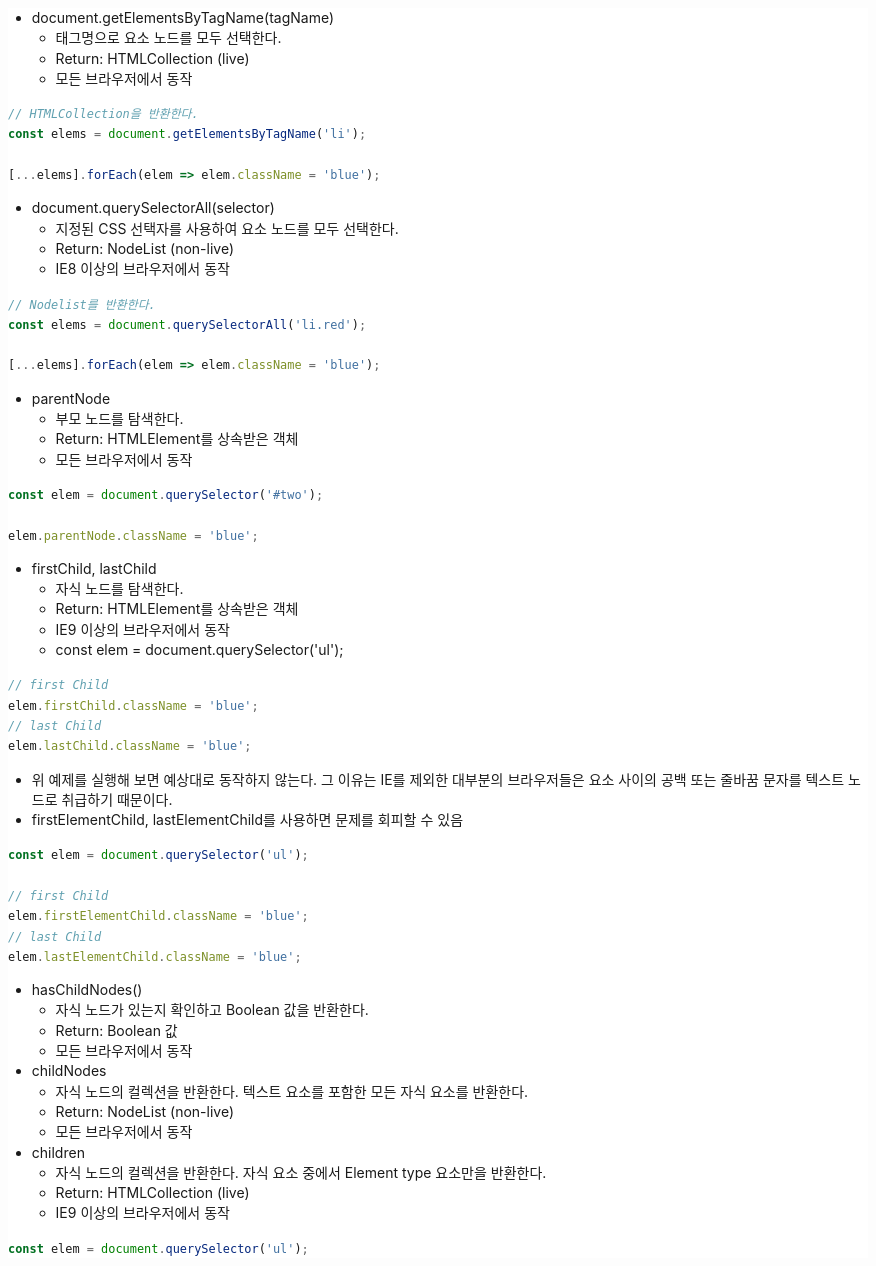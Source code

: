 - document.getElementsByTagName(tagName)
    - 태그명으로 요소 노드를 모두 선택한다.
    - Return: HTMLCollection (live)
    - 모든 브라우저에서 동작
~~~javascript
// HTMLCollection을 반환한다.
const elems = document.getElementsByTagName('li');

[...elems].forEach(elem => elem.className = 'blue');
~~~

- document.querySelectorAll(selector)
    - 지정된 CSS 선택자를 사용하여 요소 노드를 모두 선택한다.
    - Return: NodeList (non-live)
    - IE8 이상의 브라우저에서 동작
~~~javascript
// Nodelist를 반환한다.
const elems = document.querySelectorAll('li.red');

[...elems].forEach(elem => elem.className = 'blue');
~~~

 - parentNode
    - 부모 노드를 탐색한다.
    - Return: HTMLElement를 상속받은 객체
    - 모든 브라우저에서 동작
~~~javascript
const elem = document.querySelector('#two');

elem.parentNode.className = 'blue';
~~~

- firstChild, lastChild
    - 자식 노드를 탐색한다.
    - Return: HTMLElement를 상속받은 객체
    - IE9 이상의 브라우저에서 동작
    - const elem = document.querySelector('ul');
~~~javascript
// first Child
elem.firstChild.className = 'blue';
// last Child
elem.lastChild.className = 'blue';
~~~
- 위 예제를 실행해 보면 예상대로 동작하지 않는다. 그 이유는 IE를 제외한 대부분의 브라우저들은 요소 사이의 공백 또는 줄바꿈 문자를 텍스트 노드로 취급하기 때문이다. 
- firstElementChild, lastElementChild를 사용하면 문제를 회피할 수 있음
~~~javascript
const elem = document.querySelector('ul');

// first Child
elem.firstElementChild.className = 'blue';
// last Child
elem.lastElementChild.className = 'blue';
~~~

- hasChildNodes()
     - 자식 노드가 있는지 확인하고 Boolean 값을 반환한다.
     - Return: Boolean 값
     - 모든 브라우저에서 동작
- childNodes
    - 자식 노드의 컬렉션을 반환한다. 텍스트 요소를 포함한 모든 자식 요소를 반환한다.
    - Return: NodeList (non-live)
    - 모든 브라우저에서 동작
- children
    - 자식 노드의 컬렉션을 반환한다. 자식 요소 중에서 Element type 요소만을 반환한다.
    - Return: HTMLCollection (live)
    - IE9 이상의 브라우저에서 동작
~~~javascript
const elem = document.querySelector('ul');
~~~